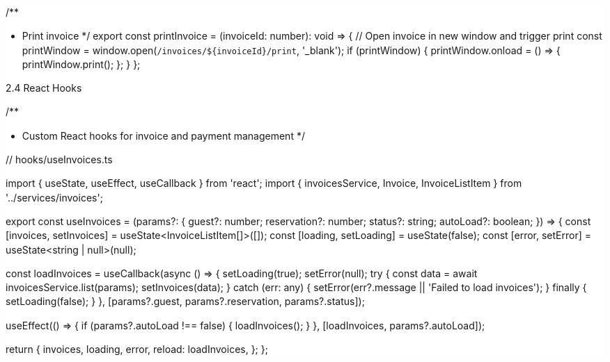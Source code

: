 /**
 * Print invoice
 */
export const printInvoice = (invoiceId: number): void => {
  // Open invoice in new window and trigger print
  const printWindow = window.open(`/invoices/${invoiceId}/print`, '_blank');
  if (printWindow) {
    printWindow.onload = () => {
      printWindow.print();
    };
  }
};

2.4 React Hooks


/**
 * Custom React hooks for invoice and payment management
 */

// hooks/useInvoices.ts

import { useState, useEffect, useCallback } from 'react';
import { invoicesService, Invoice, InvoiceListItem } from '../services/invoices';

export const useInvoices = (params?: {
  guest?: number;
  reservation?: number;
  status?: string;
  autoLoad?: boolean;
}) => {
  const [invoices, setInvoices] = useState<InvoiceListItem[]>([]);
  const [loading, setLoading] = useState(false);
  const [error, setError] = useState<string | null>(null);

  const loadInvoices = useCallback(async () => {
    setLoading(true);
    setError(null);
    try {
      const data = await invoicesService.list(params);
      setInvoices(data);
    } catch (err: any) {
      setError(err?.message || 'Failed to load invoices');
    } finally {
      setLoading(false);
    }
  }, [params?.guest, params?.reservation, params?.status]);

  useEffect(() => {
    if (params?.autoLoad !== false) {
      loadInvoices();
    }
  }, [loadInvoices, params?.autoLoad]);

  return {
    invoices,
    loading,
    error,
    reload: loadInvoices,
  };
};
